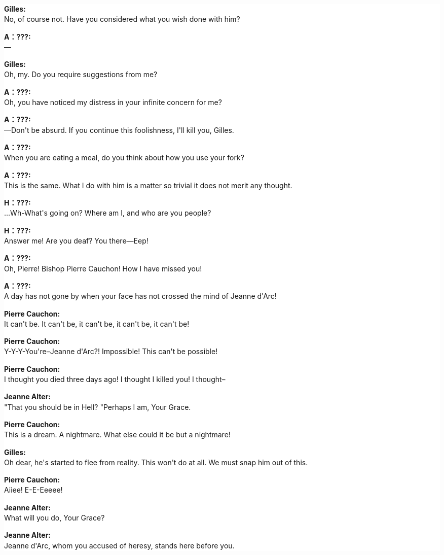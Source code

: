 **Gilles:**   
No, of course not. Have you considered what you wish done with him?   
   
**A：???:**  
&mdash;  
   
**Gilles:**   
Oh, my. Do you require suggestions from me?   
   
**A：???:**  
Oh, you have noticed my distress in your infinite concern for me?   
   
**A：???:**  
&mdash;Don't be absurd. If you continue this foolishness, I'll kill you, Gilles.   
   
**A：???:**  
When you are eating a meal, do you think about how you use your fork?   
   
**A：???:**  
This is the same. What I do with him is a matter so trivial it does not merit any thought.   
   
**H：???:**  
...Wh-What's going on? Where am I, and who are you people?   
   
**H：???:**  
Answer me! Are you deaf? You there&mdash;Eep!   
   
**A：???:**  
Oh, Pierre! Bishop Pierre Cauchon! How I have missed you!   
   
**A：???:**  
A day has not gone by when your face has not crossed the mind of Jeanne d'Arc!   
   
**Pierre Cauchon:**   
It can't be. It can't be, it can't be, it can't be, it can't be!   
   
**Pierre Cauchon:**   
Y-Y-Y-You're&ndash;Jeanne d'Arc?! Impossible! This can't be possible!   
   
**Pierre Cauchon:**   
I thought you died three days ago! I thought I killed you! I thought&ndash;  
   
**Jeanne Alter:**   
"That you should be in Hell? "Perhaps I am, Your Grace.   
   
**Pierre Cauchon:**   
This is a dream. A nightmare. What else could it be but a nightmare!   
   
**Gilles:**   
Oh dear, he's started to flee from reality. This won't do at all. We must snap him out of this.   
   
**Pierre Cauchon:**   
Aiiee! E-E-Eeeee!   
   
**Jeanne Alter:**   
What will you do, Your Grace?   
   
**Jeanne Alter:**   
Jeanne d'Arc, whom you accused of heresy, stands here before you.   
   